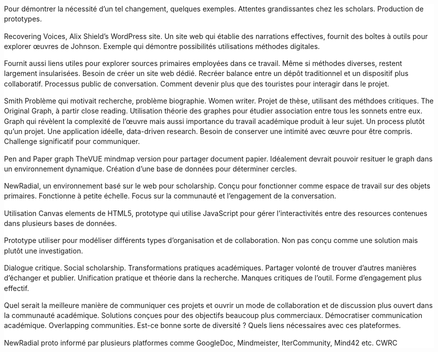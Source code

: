Pour démontrer la nécessité d’un tel changement, quelques exemples.
Attentes grandissantes chez les scholars. Production de prototypes.

Recovering Voices, Alix Shield’s WordPress site.
Un site web qui établie des narrations effectives, fournit des boîtes à outils pour explorer œuvres de Johnson.
Exemple qui démontre possibilités utilisations méthodes digitales.

Fournit aussi liens utiles pour explorer sources primaires employées dans ce travail.
Même si méthodes diverses, restent largement insularisées. Besoin de créer un site web dédié. Recréer balance entre un dépôt traditionnel et un dispositif plus collaboratif.
Processus public de conversation.
Comment devenir plus que des touristes pour interagir dans le projet.

Smith
Problème qui motivait recherche, problème biographie. Women writer.
Projet de thèse, utilisant des méthdoes critiques.
The Original Graph, à partir close reading.
Utilisation théorie des graphes pour étudier association entre tous les sonnets entre eux.
Graph qui révèlent la complexité de l’œuvre mais aussi importance du travail académique produit à leur sujet.
Un process plutôt qu’un projet. Une application idéelle, data-driven research. Besoin de conserver une intimité avec œuvre pour être compris.
Challenge significatif pour communiquer.

Pen and Paper graph
TheVUE mindmap version pour partager document papier.
Idéalement devrait pouvoir resituer le graph dans un environnement dynamique.
Création d’une base de données pour déterminer cercles.

NewRadial, un environnement basé sur le web pour scholarship.
Conçu pour fonctionner comme espace de travail sur des objets primaires. Fonctionne à petite échelle.
Focus sur la communauté et l’engagement de la conversation.

Utilisation Canvas elements de HTML5, prototype qui utilise JavaScript pour gérer l’interactivités entre des resources contenues dans plusieurs bases de données.

Prototype utiliser pour modéliser différents types d’organisation et de collaboration. Non pas conçu comme une solution mais plutôt une investigation.

Dialogue critique. Social scholarship.
Transformations pratiques académiques.
Partager volonté de trouver d’autres manières d’échanger et publier.
Unification pratique et théorie dans la recherche.
Manques critiques de l’outil.
Forme d’engagement plus effectif.

Quel serait la meilleure manière de communiquer ces projets et ouvrir un mode de collaboration et de discussion plus ouvert dans la communauté académique.
Solutions conçues pour des objectifs beaucoup plus commerciaux. Démocratiser communication académique. Overlapping communities. Est-ce bonne sorte de diversité ? Quels liens nécessaires avec ces plateformes.

NewRadial proto informé par plusieurs platformes comme GoogleDoc, Mindmeister, IterCommunity, Mind42
etc.
CWRC
